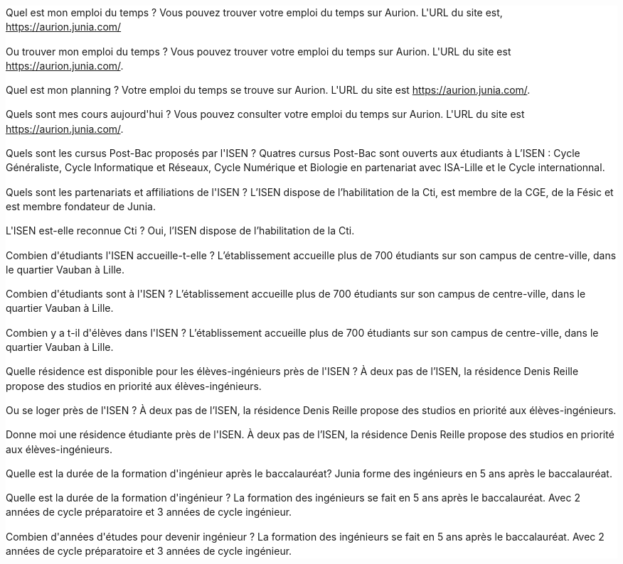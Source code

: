 Quel est mon emploi du temps ?
Vous pouvez trouver votre emploi du temps sur Aurion. L'URL du site est, https://aurion.junia.com/

Ou trouver mon emploi du temps ?
Vous pouvez trouver votre emploi du temps sur Aurion. L'URL du site est https://aurion.junia.com/.

Quel est mon planning ?
Votre emploi du temps se trouve sur Aurion. L'URL du site est https://aurion.junia.com/.

Quels sont mes cours aujourd'hui ?
Vous pouvez consulter votre emploi du temps sur Aurion. L'URL du site est https://aurion.junia.com/.

Quels sont les cursus Post-Bac proposés par l'ISEN ?
Quatres cursus Post-Bac sont ouverts aux étudiants à L’ISEN : Cycle Généraliste, Cycle Informatique et Réseaux, Cycle Numérique et Biologie en partenariat avec ISA-Lille et le Cycle internationnal.

Quels sont les partenariats et affiliations de l'ISEN ?
L’ISEN dispose de l’habilitation de la Cti, est membre de la CGE, de la Fésic et est membre fondateur de Junia.

L'ISEN est-elle reconnue Cti ?
Oui, l’ISEN dispose de l’habilitation de la Cti.

Combien d'étudiants l'ISEN accueille-t-elle ?
L’établissement accueille plus de 700 étudiants sur son campus de centre-ville, dans le quartier Vauban à Lille.

Combien d'étudiants sont à l'ISEN ?
L’établissement accueille plus de 700 étudiants sur son campus de centre-ville, dans le quartier Vauban à Lille.

Combien y a t-il d'élèves dans l'ISEN ?
L’établissement accueille plus de 700 étudiants sur son campus de centre-ville, dans le quartier Vauban à Lille.

Quelle résidence est disponible pour les élèves-ingénieurs près de l'ISEN ?
À deux pas de l’ISEN, la résidence Denis Reille propose des studios en priorité aux élèves-ingénieurs.

Ou se loger près de l'ISEN ?
À deux pas de l’ISEN, la résidence Denis Reille propose des studios en priorité aux élèves-ingénieurs.

Donne moi une résidence étudiante près de l'ISEN.
À deux pas de l’ISEN, la résidence Denis Reille propose des studios en priorité aux élèves-ingénieurs.

Quelle est la durée de la formation d'ingénieur après le baccalauréat?
Junia forme des ingénieurs en 5 ans après le baccalauréat.

Quelle est la durée de la formation d'ingénieur ?
La formation des ingénieurs se fait en 5 ans après le baccalauréat. Avec 2 années de cycle préparatoire et 3 années de cycle ingénieur.

Combien d'années d'études pour devenir ingénieur ?
La formation des ingénieurs se fait en 5 ans après le baccalauréat. Avec 2 années de cycle préparatoire et 3 années de cycle ingénieur.
